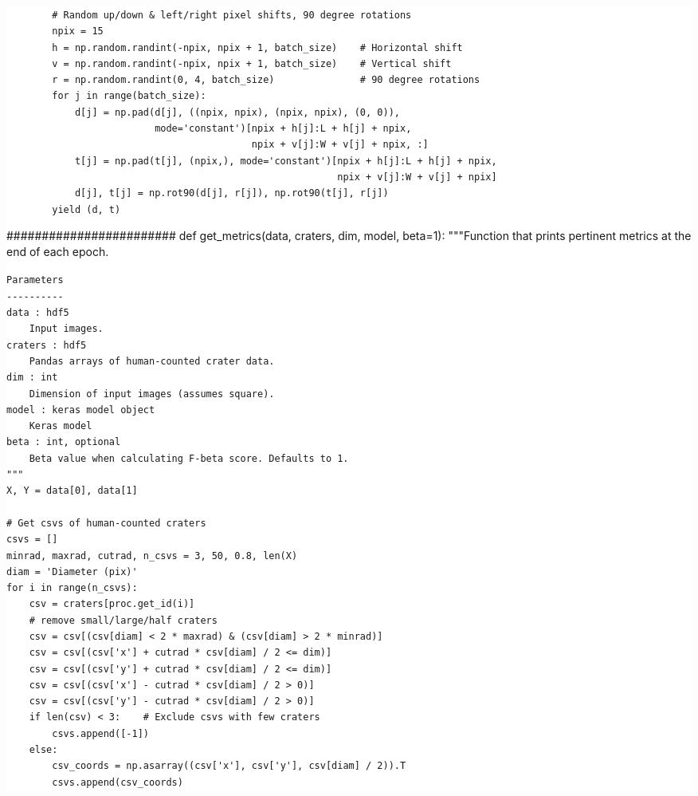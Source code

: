             # Random up/down & left/right pixel shifts, 90 degree rotations
            npix = 15
            h = np.random.randint(-npix, npix + 1, batch_size)    # Horizontal shift
            v = np.random.randint(-npix, npix + 1, batch_size)    # Vertical shift
            r = np.random.randint(0, 4, batch_size)               # 90 degree rotations
            for j in range(batch_size):
                d[j] = np.pad(d[j], ((npix, npix), (npix, npix), (0, 0)),
                              mode='constant')[npix + h[j]:L + h[j] + npix,
                                               npix + v[j]:W + v[j] + npix, :]
                t[j] = np.pad(t[j], (npix,), mode='constant')[npix + h[j]:L + h[j] + npix, 
                                                              npix + v[j]:W + v[j] + npix]
                d[j], t[j] = np.rot90(d[j], r[j]), np.rot90(t[j], r[j])
            yield (d, t)

########################
def get_metrics(data, craters, dim, model, beta=1):
    """Function that prints pertinent metrics at the end of each epoch. 

    Parameters
    ----------
    data : hdf5
        Input images.
    craters : hdf5
        Pandas arrays of human-counted crater data. 
    dim : int
        Dimension of input images (assumes square).
    model : keras model object
        Keras model
    beta : int, optional
        Beta value when calculating F-beta score. Defaults to 1.
    """
    X, Y = data[0], data[1]

    # Get csvs of human-counted craters
    csvs = []
    minrad, maxrad, cutrad, n_csvs = 3, 50, 0.8, len(X)
    diam = 'Diameter (pix)'
    for i in range(n_csvs):
        csv = craters[proc.get_id(i)]
        # remove small/large/half craters
        csv = csv[(csv[diam] < 2 * maxrad) & (csv[diam] > 2 * minrad)]
        csv = csv[(csv['x'] + cutrad * csv[diam] / 2 <= dim)]
        csv = csv[(csv['y'] + cutrad * csv[diam] / 2 <= dim)]
        csv = csv[(csv['x'] - cutrad * csv[diam] / 2 > 0)]
        csv = csv[(csv['y'] - cutrad * csv[diam] / 2 > 0)]
        if len(csv) < 3:    # Exclude csvs with few craters
            csvs.append([-1])
        else:
            csv_coords = np.asarray((csv['x'], csv['y'], csv[diam] / 2)).T
            csvs.append(csv_coords)
